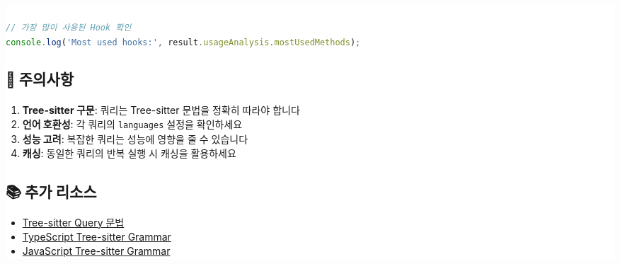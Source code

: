 ```typescript

// 가장 많이 사용된 Hook 확인
console.log('Most used hooks:', result.usageAnalysis.mostUsedMethods);
```

## 🚨 주의사항

1. **Tree-sitter 구문**: 쿼리는 Tree-sitter 문법을 정확히 따라야 합니다
2. **언어 호환성**: 각 쿼리의 `languages` 설정을 확인하세요
3. **성능 고려**: 복잡한 쿼리는 성능에 영향을 줄 수 있습니다
4. **캐싱**: 동일한 쿼리의 반복 실행 시 캐싱을 활용하세요

## 📚 추가 리소스

- [Tree-sitter Query 문법](https://tree-sitter.github.io/tree-sitter/using-parsers#query-syntax)
- [TypeScript Tree-sitter Grammar](https://github.com/tree-sitter/tree-sitter-typescript)
- [JavaScript Tree-sitter Grammar](https://github.com/tree-sitter/tree-sitter-javascript)